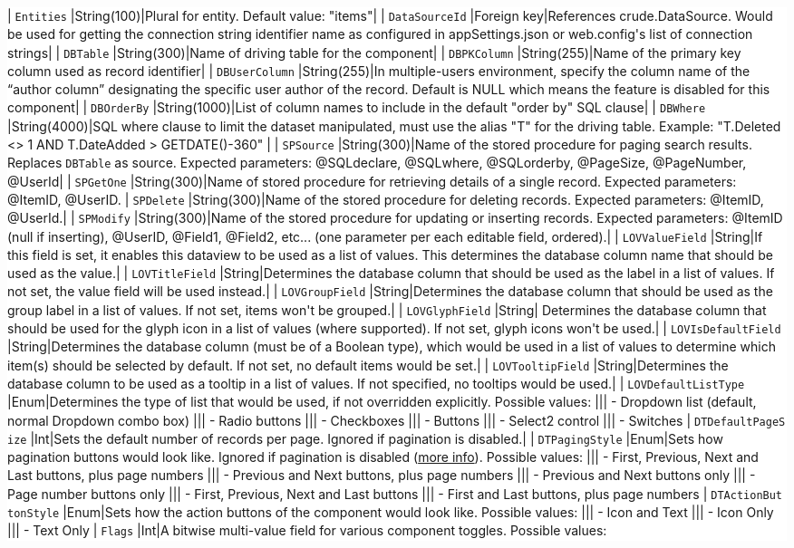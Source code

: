 | `Entities` |String(100)|Plural for entity. Default value: "items"|
| `DataSourceId` |Foreign key|References crude.DataSource. Would be used for getting the connection string identifier name as configured in appSettings.json or web.config's list of connection strings|
| `DBTable` |String(300)|Name of driving table for the component|
| `DBPKColumn` |String(255)|Name of the primary key column used as record identifier|
| `DBUserColumn` |String(255)|In multiple-users environment, specify the column name of the “author column” designating the specific user author of the record. Default is NULL which means the feature is disabled for this component|
| `DBOrderBy` |String(1000)|List of column names to include in the default "order by" SQL clause|
| `DBWhere` |String(4000)|SQL where clause to limit the dataset manipulated, must use the alias "T" for the driving table. Example: "T.Deleted <> 1 AND T.DateAdded > GETDATE()-360" |
| `SPSource` |String(300)|Name of the stored procedure for paging search results. Replaces `DBTable` as source. Expected parameters: @SQLdeclare, @SQLwhere, @SQLorderby, @PageSize, @PageNumber, @UserId|
| `SPGetOne` |String(300)|Name of stored procedure for retrieving details of a single record. Expected parameters: @ItemID, @UserID.
| `SPDelete` |String(300)|Name of the stored procedure for deleting records. Expected parameters: @ItemID, @UserId.|
| `SPModify` |String(300)|Name of the stored procedure for updating or inserting records. Expected parameters: @ItemID (null if inserting), @UserID, @Field1, @Field2, etc... (one parameter per each editable field, ordered).|
| `LOVValueField` |String|If this field is set, it enables this dataview to be used as a list of values. This determines the database column name that should be used as the value.|
| `LOVTitleField` |String|Determines the database column that should be used as the label in a list of values. If not set, the value field will be used instead.|
| `LOVGroupField` |String|Determines the database column that should be used as the group label in a list of values. If not set, items won't be grouped.|
| `LOVGlyphField` |String| Determines the database column that should be used for the glyph icon in a list of values (where supported). If not set, glyph icons won't be used.|
| `LOVIsDefaultField` |String|Determines the database column (must be of a Boolean type), which would be used in a list of values to determine which item(s) should be selected by default. If not set, no default items would be set.|
| `LOVTooltipField` |String|Determines the database column to be used as a tooltip in a list of values. If not specified, no tooltips would be used.|
| `LOVDefaultListType` |Enum|Determines the type of list that would be used, if not overridden explicitly. Possible values:
|||    - Dropdown list (default, normal Dropdown combo box)
|||    - Radio buttons
|||    - Checkboxes
|||    - Buttons
|||    - Select2 control
|||    - Switches
| `DTDefaultPageSize` |Int|Sets the default number of records per page. Ignored if pagination is disabled.|
| `DTPagingStyle` |Enum|Sets how pagination buttons would look like. Ignored if pagination is disabled ([more info](https://datatables.net/reference/option/pagingType)). Possible values:
|||  - First, Previous, Next and Last buttons, plus page numbers
|||  - Previous and Next buttons, plus page numbers
|||  - Previous and Next buttons only
|||  - Page number buttons only
|||  - First, Previous, Next and Last buttons
|||  - First and Last buttons, plus page numbers
| `DTActionButtonStyle` |Enum|Sets how the action buttons of the component would look like. Possible values:
|||  - Icon and Text
|||  - Icon Only
|||  - Text Only
| `Flags` |Int|A bitwise multi-value field for various component toggles. Possible values: